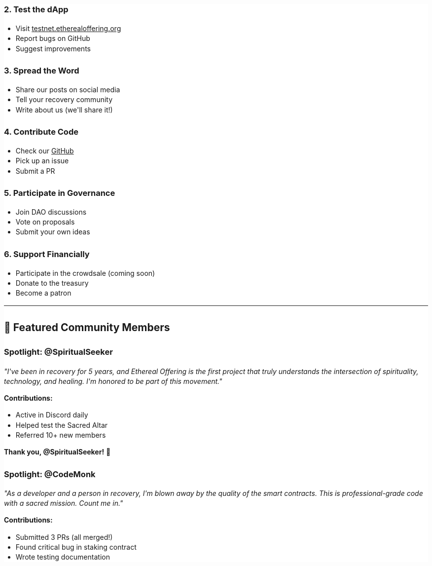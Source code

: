 ### 2. Test the dApp

- Visit [testnet.etherealoffering.org](https://testnet.etherealoffering.org)
- Report bugs on GitHub
- Suggest improvements

### 3. Spread the Word

- Share our posts on social media
- Tell your recovery community
- Write about us (we'll share it!)

### 4. Contribute Code

- Check our [GitHub](https://github.com/drasticstatic/gratitude-token-project)
- Pick up an issue
- Submit a PR

### 5. Participate in Governance

- Join DAO discussions
- Vote on proposals
- Submit your own ideas

### 6. Support Financially

- Participate in the crowdsale (coming soon)
- Donate to the treasury
- Become a patron

---

## 🌟 Featured Community Members

### Spotlight: @SpiritualSeeker

*"I've been in recovery for 5 years, and Ethereal Offering is the first project that truly understands the intersection of spirituality, technology, and healing. I'm honored to be part of this movement."*

**Contributions:**
- Active in Discord daily
- Helped test the Sacred Altar
- Referred 10+ new members

**Thank you, @SpiritualSeeker!** 🙏

### Spotlight: @CodeMonk

*"As a developer and a person in recovery, I'm blown away by the quality of the smart contracts. This is professional-grade code with a sacred mission. Count me in."*

**Contributions:**
- Submitted 3 PRs (all merged!)
- Found critical bug in staking contract
- Wrote testing documentation
